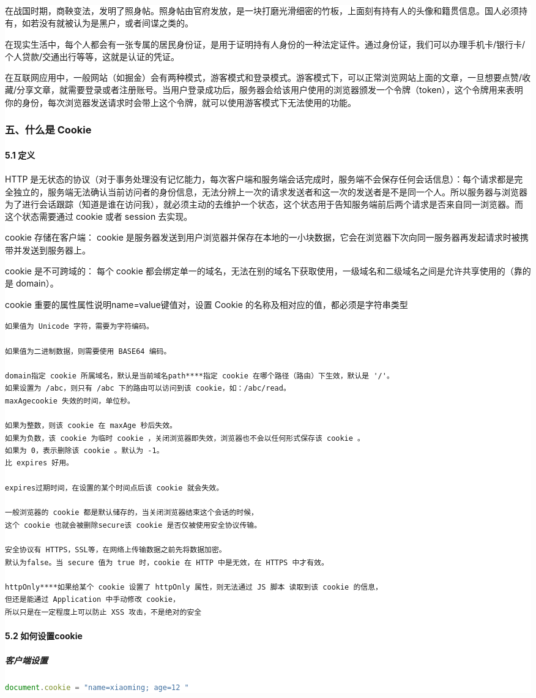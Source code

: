 在战国时期，商鞅变法，发明了照身帖。照身帖由官府发放，是一块打磨光滑细密的竹板，上面刻有持有人的头像和籍贯信息。国人必须持有，如若没有就被认为是黑户，或者间谍之类的。

在现实生活中，每个人都会有一张专属的居民身份证，是用于证明持有人身份的一种法定证件。通过身份证，我们可以办理手机卡/银行卡/个人贷款/交通出行等等，这就是认证的凭证。

在互联网应用中，一般网站（如掘金）会有两种模式，游客模式和登录模式。游客模式下，可以正常浏览网站上面的文章，一旦想要点赞/收藏/分享文章，就需要登录或者注册账号。当用户登录成功后，服务器会给该用户使用的浏览器颁发一个令牌（token），这个令牌用来表明你的身份，每次浏览器发送请求时会带上这个令牌，就可以使用游客模式下无法使用的功能。

### 五、什么是 Cookie

#### 5.1 定义

HTTP 是无状态的协议（对于事务处理没有记忆能力，每次客户端和服务端会话完成时，服务端不会保存任何会话信息）：每个请求都是完全独立的，服务端无法确认当前访问者的身份信息，无法分辨上一次的请求发送者和这一次的发送者是不是同一个人。所以服务器与浏览器为了进行会话跟踪（知道是谁在访问我），就必须主动的去维护一个状态，这个状态用于告知服务端前后两个请求是否来自同一浏览器。而这个状态需要通过 cookie 或者 session 去实现。

cookie 存储在客户端： cookie 是服务器发送到用户浏览器并保存在本地的一小块数据，它会在浏览器下次向同一服务器再发起请求时被携带并发送到服务器上。

cookie 是不可跨域的： 每个 cookie 都会绑定单一的域名，无法在别的域名下获取使用，一级域名和二级域名之间是允许共享使用的（靠的是 domain）。

cookie 重要的属性属性说明name=value键值对，设置 Cookie 的名称及相对应的值，都必须是字符串类型

```
如果值为 Unicode 字符，需要为字符编码。

如果值为二进制数据，则需要使用 BASE64 编码。

domain指定 cookie 所属域名，默认是当前域名path****指定 cookie 在哪个路径（路由）下生效，默认是 '/'。
如果设置为 /abc，则只有 /abc 下的路由可以访问到该 cookie，如：/abc/read。
maxAgecookie 失效的时间，单位秒。

如果为整数，则该 cookie 在 maxAge 秒后失效。
如果为负数，该 cookie 为临时 cookie ，关闭浏览器即失效，浏览器也不会以任何形式保存该 cookie 。
如果为 0，表示删除该 cookie 。默认为 -1。
比 expires 好用。

expires过期时间，在设置的某个时间点后该 cookie 就会失效。

一般浏览器的 cookie 都是默认储存的，当关闭浏览器结束这个会话的时候，
这个 cookie 也就会被删除secure该 cookie 是否仅被使用安全协议传输。

安全协议有 HTTPS，SSL等，在网络上传输数据之前先将数据加密。
默认为false。当 secure 值为 true 时，cookie 在 HTTP 中是无效，在 HTTPS 中才有效。

httpOnly****如果给某个 cookie 设置了 httpOnly 属性，则无法通过 JS 脚本 读取到该 cookie 的信息，
但还是能通过 Application 中手动修改 cookie，
所以只是在一定程度上可以防止 XSS 攻击，不是绝对的安全
```
#### 5.2 如何设置cookie

##### 客户端设置

```js
document.cookie = "name=xiaoming; age=12 "
```
